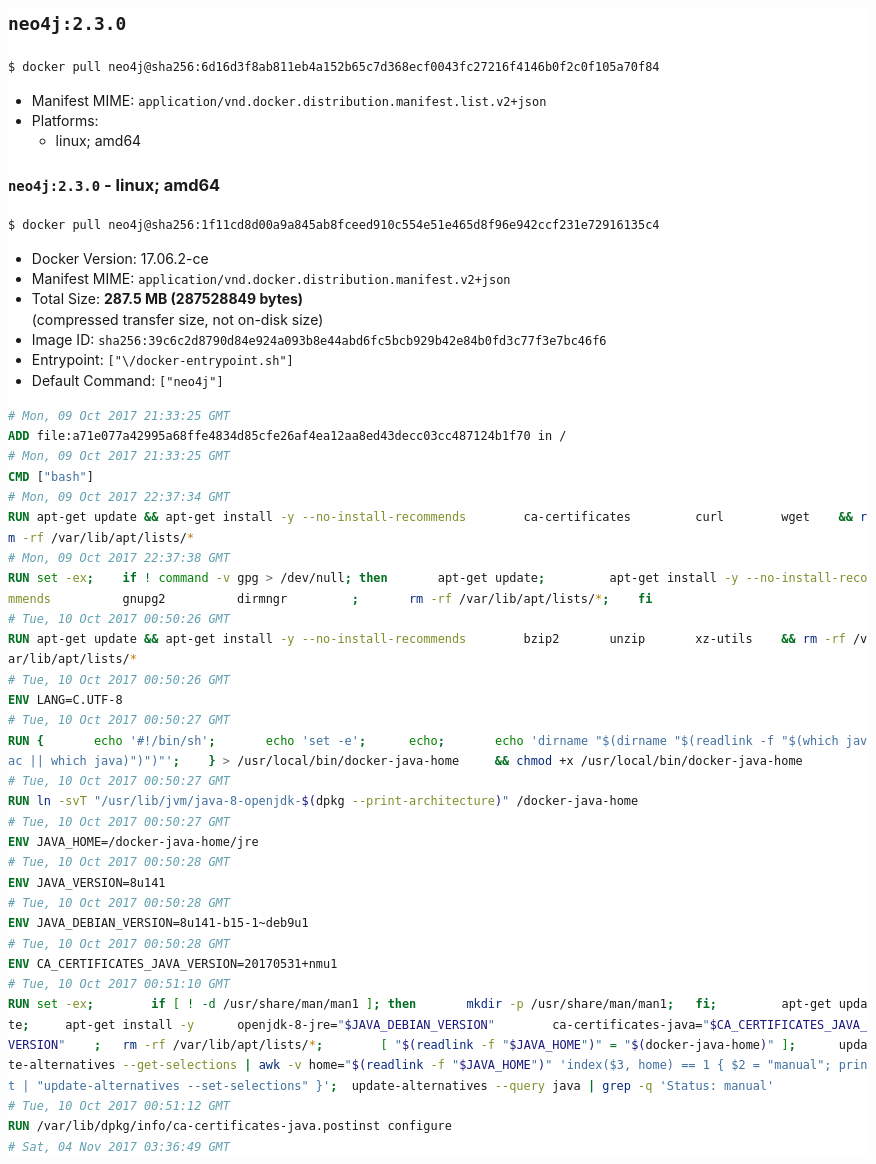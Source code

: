 ## `neo4j:2.3.0`

```console
$ docker pull neo4j@sha256:6d16d3f8ab811eb4a152b65c7d368ecf0043fc27216f4146b0f2c0f105a70f84
```

-	Manifest MIME: `application/vnd.docker.distribution.manifest.list.v2+json`
-	Platforms:
	-	linux; amd64

### `neo4j:2.3.0` - linux; amd64

```console
$ docker pull neo4j@sha256:1f11cd8d00a9a845ab8fceed910c554e51e465d8f96e942ccf231e72916135c4
```

-	Docker Version: 17.06.2-ce
-	Manifest MIME: `application/vnd.docker.distribution.manifest.v2+json`
-	Total Size: **287.5 MB (287528849 bytes)**  
	(compressed transfer size, not on-disk size)
-	Image ID: `sha256:39c6c2d8790d84e924a093b8e44abd6fc5bcb929b42e84b0fd3c77f3e7bc46f6`
-	Entrypoint: `["\/docker-entrypoint.sh"]`
-	Default Command: `["neo4j"]`

```dockerfile
# Mon, 09 Oct 2017 21:33:25 GMT
ADD file:a71e077a42995a68ffe4834d85cfe26af4ea12aa8ed43decc03cc487124b1f70 in / 
# Mon, 09 Oct 2017 21:33:25 GMT
CMD ["bash"]
# Mon, 09 Oct 2017 22:37:34 GMT
RUN apt-get update && apt-get install -y --no-install-recommends 		ca-certificates 		curl 		wget 	&& rm -rf /var/lib/apt/lists/*
# Mon, 09 Oct 2017 22:37:38 GMT
RUN set -ex; 	if ! command -v gpg > /dev/null; then 		apt-get update; 		apt-get install -y --no-install-recommends 			gnupg2 			dirmngr 		; 		rm -rf /var/lib/apt/lists/*; 	fi
# Tue, 10 Oct 2017 00:50:26 GMT
RUN apt-get update && apt-get install -y --no-install-recommends 		bzip2 		unzip 		xz-utils 	&& rm -rf /var/lib/apt/lists/*
# Tue, 10 Oct 2017 00:50:26 GMT
ENV LANG=C.UTF-8
# Tue, 10 Oct 2017 00:50:27 GMT
RUN { 		echo '#!/bin/sh'; 		echo 'set -e'; 		echo; 		echo 'dirname "$(dirname "$(readlink -f "$(which javac || which java)")")"'; 	} > /usr/local/bin/docker-java-home 	&& chmod +x /usr/local/bin/docker-java-home
# Tue, 10 Oct 2017 00:50:27 GMT
RUN ln -svT "/usr/lib/jvm/java-8-openjdk-$(dpkg --print-architecture)" /docker-java-home
# Tue, 10 Oct 2017 00:50:27 GMT
ENV JAVA_HOME=/docker-java-home/jre
# Tue, 10 Oct 2017 00:50:28 GMT
ENV JAVA_VERSION=8u141
# Tue, 10 Oct 2017 00:50:28 GMT
ENV JAVA_DEBIAN_VERSION=8u141-b15-1~deb9u1
# Tue, 10 Oct 2017 00:50:28 GMT
ENV CA_CERTIFICATES_JAVA_VERSION=20170531+nmu1
# Tue, 10 Oct 2017 00:51:10 GMT
RUN set -ex; 		if [ ! -d /usr/share/man/man1 ]; then 		mkdir -p /usr/share/man/man1; 	fi; 		apt-get update; 	apt-get install -y 		openjdk-8-jre="$JAVA_DEBIAN_VERSION" 		ca-certificates-java="$CA_CERTIFICATES_JAVA_VERSION" 	; 	rm -rf /var/lib/apt/lists/*; 		[ "$(readlink -f "$JAVA_HOME")" = "$(docker-java-home)" ]; 		update-alternatives --get-selections | awk -v home="$(readlink -f "$JAVA_HOME")" 'index($3, home) == 1 { $2 = "manual"; print | "update-alternatives --set-selections" }'; 	update-alternatives --query java | grep -q 'Status: manual'
# Tue, 10 Oct 2017 00:51:12 GMT
RUN /var/lib/dpkg/info/ca-certificates-java.postinst configure
# Sat, 04 Nov 2017 03:36:49 GMT
```